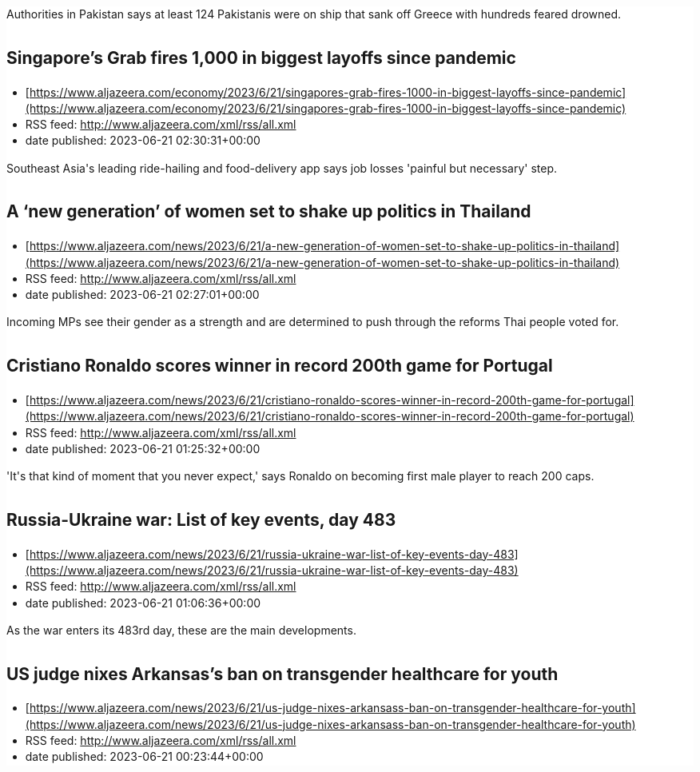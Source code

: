 Authorities in Pakistan says at least 124 Pakistanis were on ship that sank off Greece with hundreds feared drowned.

## Singapore’s Grab fires 1,000 in biggest layoffs since pandemic
 - [https://www.aljazeera.com/economy/2023/6/21/singapores-grab-fires-1000-in-biggest-layoffs-since-pandemic](https://www.aljazeera.com/economy/2023/6/21/singapores-grab-fires-1000-in-biggest-layoffs-since-pandemic)
 - RSS feed: http://www.aljazeera.com/xml/rss/all.xml
 - date published: 2023-06-21 02:30:31+00:00

Southeast Asia&#039;s leading ride-hailing and food-delivery app says job losses &#039;painful but necessary&#039; step.

## A ‘new generation’ of women set to shake up politics in Thailand
 - [https://www.aljazeera.com/news/2023/6/21/a-new-generation-of-women-set-to-shake-up-politics-in-thailand](https://www.aljazeera.com/news/2023/6/21/a-new-generation-of-women-set-to-shake-up-politics-in-thailand)
 - RSS feed: http://www.aljazeera.com/xml/rss/all.xml
 - date published: 2023-06-21 02:27:01+00:00

Incoming MPs see their gender as a strength and are determined to push through the reforms Thai people voted for.

## Cristiano Ronaldo scores winner in record 200th game for Portugal
 - [https://www.aljazeera.com/news/2023/6/21/cristiano-ronaldo-scores-winner-in-record-200th-game-for-portugal](https://www.aljazeera.com/news/2023/6/21/cristiano-ronaldo-scores-winner-in-record-200th-game-for-portugal)
 - RSS feed: http://www.aljazeera.com/xml/rss/all.xml
 - date published: 2023-06-21 01:25:32+00:00

&#039;It&#039;s that kind of moment that you never expect,&#039; says Ronaldo on becoming first male player to reach 200 caps.

## Russia-Ukraine war: List of key events, day 483
 - [https://www.aljazeera.com/news/2023/6/21/russia-ukraine-war-list-of-key-events-day-483](https://www.aljazeera.com/news/2023/6/21/russia-ukraine-war-list-of-key-events-day-483)
 - RSS feed: http://www.aljazeera.com/xml/rss/all.xml
 - date published: 2023-06-21 01:06:36+00:00

As the war enters its 483rd day, these are the main developments.

## US judge nixes Arkansas’s ban on transgender healthcare for youth
 - [https://www.aljazeera.com/news/2023/6/21/us-judge-nixes-arkansass-ban-on-transgender-healthcare-for-youth](https://www.aljazeera.com/news/2023/6/21/us-judge-nixes-arkansass-ban-on-transgender-healthcare-for-youth)
 - RSS feed: http://www.aljazeera.com/xml/rss/all.xml
 - date published: 2023-06-21 00:23:44+00:00
